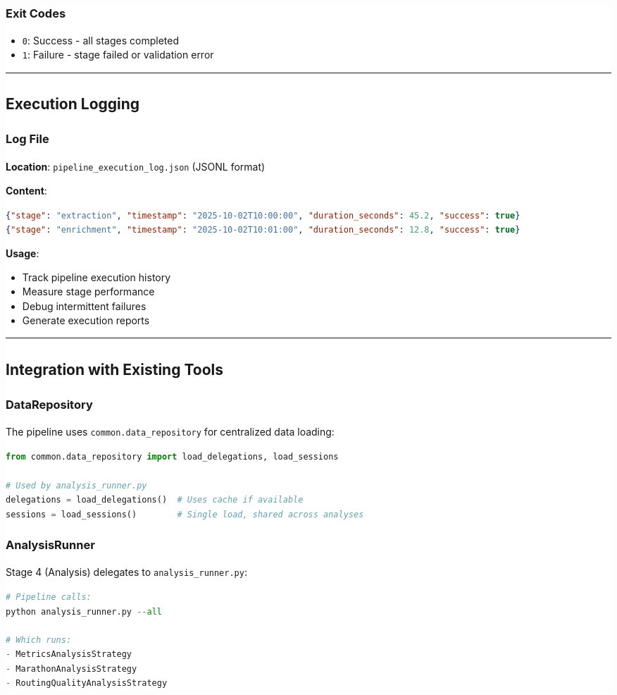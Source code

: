 ### Exit Codes

- `0`: Success - all stages completed
- `1`: Failure - stage failed or validation error

---

## Execution Logging

### Log File

**Location**: `pipeline_execution_log.json` (JSONL format)

**Content**:
```json
{"stage": "extraction", "timestamp": "2025-10-02T10:00:00", "duration_seconds": 45.2, "success": true}
{"stage": "enrichment", "timestamp": "2025-10-02T10:01:00", "duration_seconds": 12.8, "success": true}
```

**Usage**:
- Track pipeline execution history
- Measure stage performance
- Debug intermittent failures
- Generate execution reports

---

## Integration with Existing Tools

### DataRepository

The pipeline uses `common.data_repository` for centralized data loading:
```python
from common.data_repository import load_delegations, load_sessions

# Used by analysis_runner.py
delegations = load_delegations()  # Uses cache if available
sessions = load_sessions()        # Single load, shared across analyses
```

### AnalysisRunner

Stage 4 (Analysis) delegates to `analysis_runner.py`:
```python
# Pipeline calls:
python analysis_runner.py --all

# Which runs:
- MetricsAnalysisStrategy
- MarathonAnalysisStrategy
- RoutingQualityAnalysisStrategy
```
